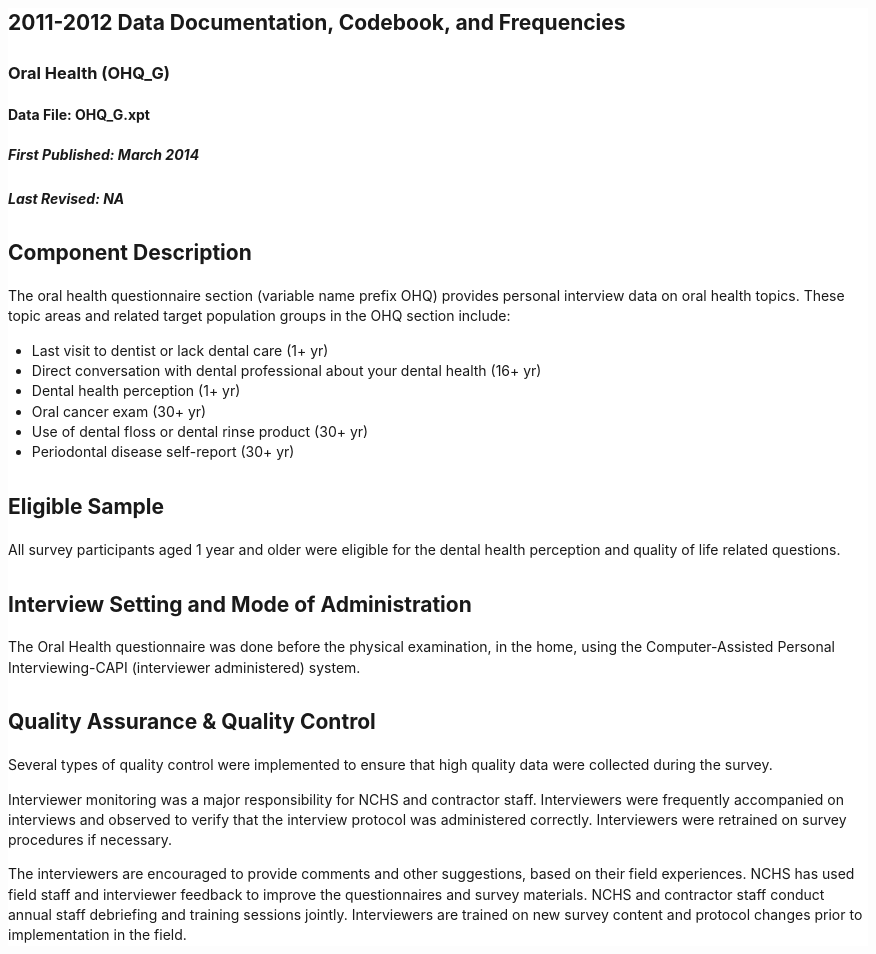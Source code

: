 ## 2011-2012 Data Documentation, Codebook, and Frequencies

### Oral Health (OHQ_G)

####  Data File: OHQ_G.xpt

#####  First Published: March 2014

#####  Last Revised: NA

## Component Description

The oral health questionnaire section (variable name prefix OHQ) provides
personal interview data on oral health topics. These topic areas and related
target population groups in the OHQ section include:

  * Last visit to dentist or lack dental care (1+ yr) 
  * Direct conversation with dental professional about your dental health (16+ yr) 
  * Dental health perception (1+ yr) 
  * Oral cancer exam (30+ yr) 
  * Use of dental floss or dental rinse product (30+ yr) 
  * Periodontal disease self-report (30+ yr) 



## Eligible Sample

All survey participants aged 1 year and older were eligible for the dental
health perception and quality of life related questions.

## Interview Setting and Mode of Administration

The Oral Health questionnaire was done before the physical examination, in the
home, using the Computer-Assisted Personal Interviewing-CAPI (interviewer
administered) system.

## Quality Assurance & Quality Control

Several types of quality control were implemented to ensure that high quality
data were collected during the survey.

Interviewer monitoring was a major responsibility for NCHS and contractor
staff. Interviewers were frequently accompanied on interviews and observed to
verify that the interview protocol was administered correctly. Interviewers
were retrained on survey procedures if necessary.

The interviewers are encouraged to provide comments and other suggestions,
based on their field experiences. NCHS has used field staff and interviewer
feedback to improve the questionnaires and survey materials. NCHS and
contractor staff conduct annual staff debriefing and training sessions
jointly. Interviewers are trained on new survey content and protocol changes
prior to implementation in the field.

